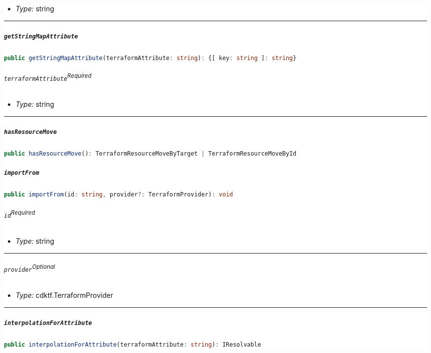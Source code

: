 - *Type:* string

---

##### `getStringMapAttribute` <a name="getStringMapAttribute" id="@cdktf/provider-databricks.awsS3Mount.AwsS3Mount.getStringMapAttribute"></a>

```typescript
public getStringMapAttribute(terraformAttribute: string): {[ key: string ]: string}
```

###### `terraformAttribute`<sup>Required</sup> <a name="terraformAttribute" id="@cdktf/provider-databricks.awsS3Mount.AwsS3Mount.getStringMapAttribute.parameter.terraformAttribute"></a>

- *Type:* string

---

##### `hasResourceMove` <a name="hasResourceMove" id="@cdktf/provider-databricks.awsS3Mount.AwsS3Mount.hasResourceMove"></a>

```typescript
public hasResourceMove(): TerraformResourceMoveByTarget | TerraformResourceMoveById
```

##### `importFrom` <a name="importFrom" id="@cdktf/provider-databricks.awsS3Mount.AwsS3Mount.importFrom"></a>

```typescript
public importFrom(id: string, provider?: TerraformProvider): void
```

###### `id`<sup>Required</sup> <a name="id" id="@cdktf/provider-databricks.awsS3Mount.AwsS3Mount.importFrom.parameter.id"></a>

- *Type:* string

---

###### `provider`<sup>Optional</sup> <a name="provider" id="@cdktf/provider-databricks.awsS3Mount.AwsS3Mount.importFrom.parameter.provider"></a>

- *Type:* cdktf.TerraformProvider

---

##### `interpolationForAttribute` <a name="interpolationForAttribute" id="@cdktf/provider-databricks.awsS3Mount.AwsS3Mount.interpolationForAttribute"></a>

```typescript
public interpolationForAttribute(terraformAttribute: string): IResolvable
```

